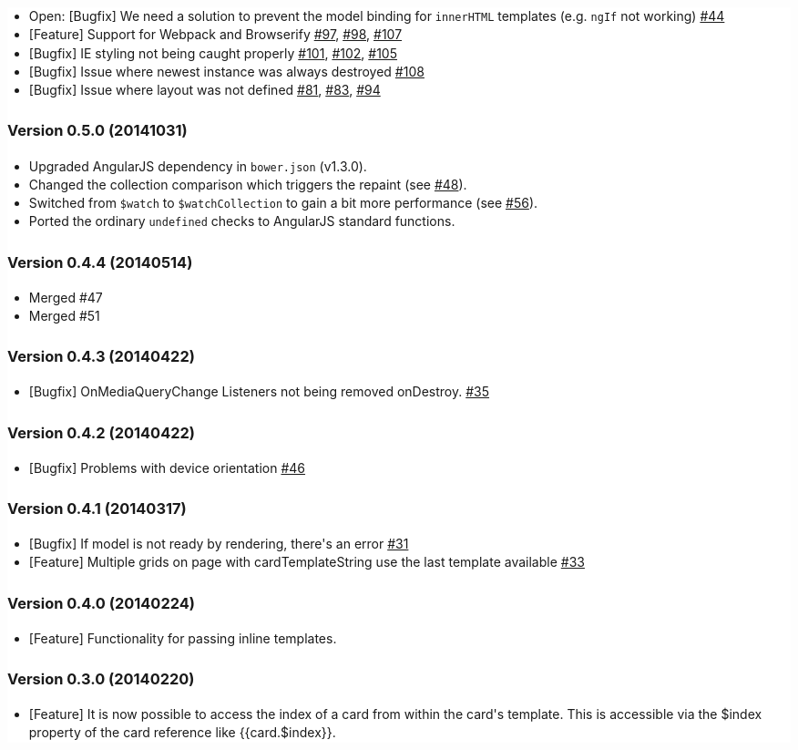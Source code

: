 - Open: [Bugfix] We need a solution to prevent the model binding for `innerHTML` templates (e.g. `ngIf` not working) [#44](https://github.com/akoenig/angular-deckgrid/issues/44)
- [Feature] Support for Webpack and Browserify [#97](https://github.com/akoenig/angular-deckgrid/issues/97), [#98](https://github.com/akoenig/angular-deckgrid/pull/98), [#107](https://github.com/akoenig/angular-deckgrid/pull/107)
- [Bugfix] IE styling not being caught properly [#101](https://github.com/akoenig/angular-deckgrid/issues/101), [#102](https://github.com/akoenig/angular-deckgrid/pull/102), [#105](https://github.com/akoenig/angular-deckgrid/issues/105)
- [Bugfix] Issue where newest instance was always destroyed [#108](https://github.com/akoenig/angular-deckgrid/pull/108)
- [Bugfix] Issue where layout was not defined [#81](https://github.com/akoenig/angular-deckgrid/issues/81), [#83](https://github.com/akoenig/angular-deckgrid/issues/83), [#94](https://github.com/akoenig/angular-deckgrid/pull/94)

### Version 0.5.0 (20141031)

- Upgraded AngularJS dependency in `bower.json` (v1.3.0).
- Changed the collection comparison which triggers the repaint (see [#48](https://github.com/akoenig/angular-deckgrid/issues/48)).
- Switched from `$watch` to `$watchCollection` to gain a bit more performance (see [#56](https://github.com/akoenig/angular-deckgrid/issues/56)).
- Ported the ordinary `undefined` checks to AngularJS standard functions.

### Version 0.4.4 (20140514)

- Merged #47
- Merged #51

### Version 0.4.3 (20140422)

- [Bugfix] OnMediaQueryChange Listeners not being removed onDestroy. [#35](https://github.com/akoenig/angular-deckgrid/issues/35)

### Version 0.4.2 (20140422)

- [Bugfix] Problems with device orientation [#46](https://github.com/akoenig/angular-deckgrid/issues/46)

### Version 0.4.1 (20140317)

- [Bugfix] If model is not ready by rendering, there's an error [#31](https://github.com/akoenig/angular-deckgrid/issues/31)
- [Feature] Multiple grids on page with cardTemplateString use the last template available [#33](https://github.com/akoenig/angular-deckgrid/issues/33)

### Version 0.4.0 (20140224)

- [Feature] Functionality for passing inline templates.

### Version 0.3.0 (20140220)

- [Feature] It is now possible to access the index of a card from within the card's template. This is accessible via the $index property of the card reference like {{card.$index}}.

